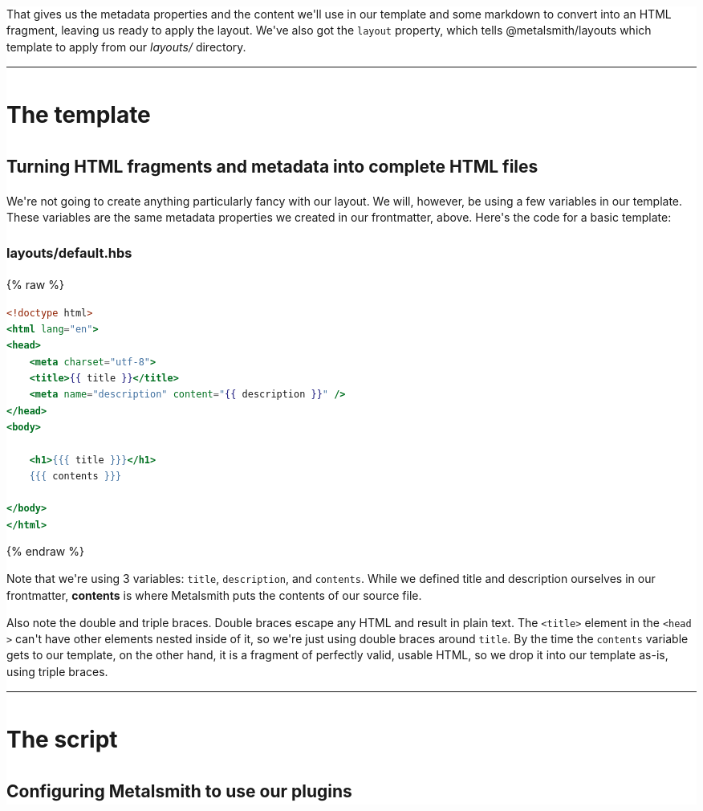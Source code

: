 That gives us the metadata properties and the content we'll use in our template and some markdown to convert into an HTML fragment, leaving us ready to apply the layout. We've also got the `layout` property, which tells @metalsmith/layouts which template to apply from our _layouts/_ directory.

---

# The template
## Turning HTML fragments and metadata into complete HTML files

We're not going to create anything particularly fancy with our layout. We will, however, be using a few variables in our template. These variables are the same metadata properties we created in our frontmatter, above. Here's the code for a basic template:

### layouts/default.hbs

{% raw %}
```handlebars
<!doctype html>
<html lang="en">
<head>
	<meta charset="utf-8">
	<title>{{ title }}</title>
	<meta name="description" content="{{ description }}" />
</head>
<body>

	<h1>{{{ title }}}</h1>
	{{{ contents }}}

</body>
</html>
```
{% endraw %}

Note that we're using 3 variables: `title`, `description`, and `contents`. While we defined title and description ourselves in our frontmatter, __contents__ is where Metalsmith puts the contents of our source file.

Also note the double and triple braces. Double braces escape any HTML and result in plain text. The `<title>` element in the `<head>` can't have other elements nested inside of it, so we're just using double braces around `title`. By the time the `contents` variable gets to our template, on the other hand, it is a fragment of perfectly valid, usable HTML, so we drop it into our template as-is, using triple braces.

---

# The script
## Configuring Metalsmith to use our plugins
